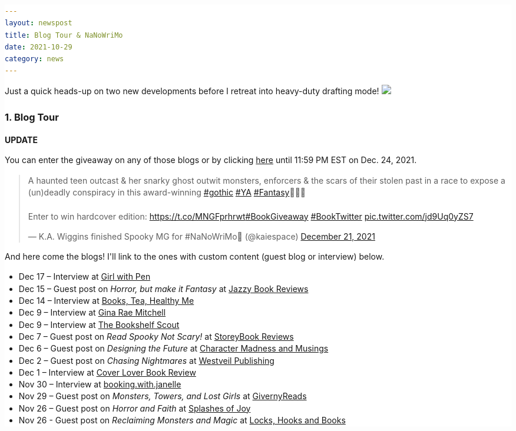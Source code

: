 ```yaml
---
layout: newspost
title: Blog Tour & NaNoWriMo
date: 2021-10-29
category: news
---
```


Just a quick heads-up on two new developments before I retreat into heavy-duty drafting mode!
<a href="https://www.ireadbooktours.com/blog---current-tours/spotlight-book-tour-blind-the-eyes-a-dystopian-gothic-ya-urban-fantasy-by-ka-wiggins" target="_blank"><img src="https://www.ireadbooktours.com/uploads/5/0/0/5/5005989/blind-the-eyes-tour-banner_orig.jpg" style="width:80%"></a>

### 1. Blog Tour

**UPDATE**

You can enter the giveaway on any of those blogs or by clicking [here](https://gleam.io/xMYhs/blind-the-eye-by-ka-wiggins-book-tour-giveaway) until 11:59 PM EST on Dec. 24, 2021.

<blockquote class="twitter-tweet" data-theme="dark"><p lang="en" dir="ltr">A haunted teen outcast &amp; her snarky ghost outwit monsters, enforcers &amp; the scars of their stolen past in a race to expose a (un)deadly conspiracy in this award-winning <a href="https://twitter.com/hashtag/gothic?src=hash&amp;ref_src=twsrc%5Etfw">#gothic</a> <a href="https://twitter.com/hashtag/YA?src=hash&amp;ref_src=twsrc%5Etfw">#YA</a> <a href="https://twitter.com/hashtag/Fantasy?src=hash&amp;ref_src=twsrc%5Etfw">#Fantasy</a>👻💀✨<br><br>Enter to win hardcover edition: <a href="https://t.co/MNGFprhrwt">https://t.co/MNGFprhrwt</a><a href="https://twitter.com/hashtag/BookGiveaway?src=hash&amp;ref_src=twsrc%5Etfw">#BookGiveaway</a> <a href="https://twitter.com/hashtag/BookTwitter?src=hash&amp;ref_src=twsrc%5Etfw">#BookTwitter</a> <a href="https://t.co/jd9Uq0yZS7">pic.twitter.com/jd9Uq0yZS7</a></p>&mdash; K.A. Wiggins finished Spooky MG for #NaNoWriMo👻 (@kaiespace) <a href="https://twitter.com/kaiespace/status/1473412978858811394?ref_src=twsrc%5Etfw">December 21, 2021</a></blockquote> <script async src="https://platform.twitter.com/widgets.js" charset="utf-8"></script>


And here come the blogs! I'll link to the ones with custom content (guest blog or interview) below. 

 - Dec 17 – Interview at [Girl with Pen](http://victoriazumbrumsreviews.blogspot.com/2021/12/blind-eyes-by-ka-wiggins-and-author.html)
 - Dec 15 – Guest post on *Horror, but make it Fantasy* at [Jazzy Book Reviews](https://www.jazzybookreviews.com/2021/12/blind-eyes-by-ka-wiggins-book-tour.html)
 - Dec 14 – Interview at [Books, Tea, Healthy Me](https://booksteahealthyme.home.blog/2021/12/14/author-interview-k-a-wiggins-author-of-blind-the-eyes/)
 - Dec 9 – Interview at [Gina Rae Mitchell](https://ginaraemitchell.com/blind-the-eyes/)
 - Dec 9 – Interview at [The Bookshelf Scout](https://www.bookshelfscout.com/post/q-a-with-author-k-a-wiggins)
 - Dec 7 – Guest post on *Read Spooky Not Scary!* at [StoreyBook Reviews](https://storeybookreviews.com/2021/12/guest-post-giveaway-blind-the-eyes/)
 - Dec 6 – Guest post on *Designing the Future* at [Character Madness and Musings](https://jenabaxterbooks.blogspot.com/2021/12/blind-eyes-dystopian-gothic-ya-urban.html)
 - Dec 2 – Guest post on *Chasing Nightmares* at [Westveil Publishing](https://www.westveilpublishing.com/?p=13119)
 - Dec 1 – Interview at [Cover Lover Book Review](https://coverloverbookreview.blogspot.com/2021/12/giveaway-interview-blind-eyes.html)
 - Nov 30 – Interview at [booking.with.janelle](https://www.instagram.com/p/CW6GoyprbRm/?utm_source=ig_web_copy_link) 
 - Nov 29 – Guest post on *Monsters, Towers, and Lost Girls* at [GivernyReads](https://www.givernyreads.com/2021/11/29/blind-the-eyes-guest-post/)
 - Nov 26 – Guest post on *Horror and Faith* at [Splashes of Joy](https://splashesofjoy.wordpress.com/2021/11/26/giveaway-tour-blind-the-eyes-by-k-a-wiggins/)
 - Nov 26 - Guest post on *Reclaiming Monsters and Magic* at [Locks, Hooks and Books](https://amybooksy.blogspot.com/2021/11/blog-tour-and-giveaway-blind-eyes-by-ka.html)
